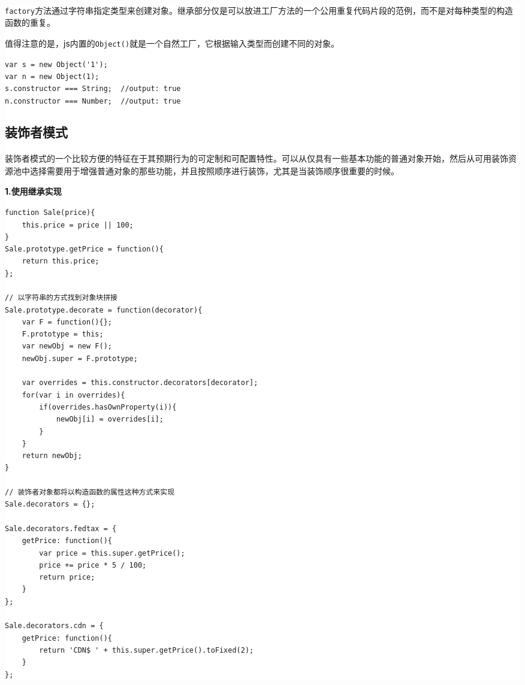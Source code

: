 `factory`方法通过字符串指定类型来创建对象。继承部分仅是可以放进工厂方法的一个公用重复代码片段的范例，而不是对每种类型的构造函数的重复。

值得注意的是，js内置的`Object()`就是一个自然工厂，它根据输入类型而创建不同的对象。

    var s = new Object('1');
    var n = new Object(1);
    s.constructor === String;  //output: true
    n.constructor === Number;  //output: true


装饰者模式
-----------
装饰者模式的一个比较方便的特征在于其预期行为的可定制和可配置特性。可以从仅具有一些基本功能的普通对象开始，然后从可用装饰资源池中选择需要用于增强普通对象的那些功能，并且按照顺序进行装饰，尤其是当装饰顺序很重要的时候。

**1.使用继承实现**

    function Sale(price){
        this.price = price || 100;
    }
    Sale.prototype.getPrice = function(){
        return this.price;
    };

    // 以字符串的方式找到对象块拼接
    Sale.prototype.decorate = function(decorator){
        var F = function(){};
        F.prototype = this;
        var newObj = new F();
        newObj.super = F.prototype;

        var overrides = this.constructor.decorators[decorator];
        for(var i in overrides){
            if(overrides.hasOwnProperty(i)){
                newObj[i] = overrides[i];
            }
        }
        return newObj;
    }

    // 装饰者对象都将以构造函数的属性这种方式来实现
    Sale.decorators = {};

    Sale.decorators.fedtax = {
        getPrice: function(){
            var price = this.super.getPrice();
            price += price * 5 / 100;
            return price;
        }
    };

    Sale.decorators.cdn = {
        getPrice: function(){
            return 'CDN$ ' + this.super.getPrice().toFixed(2);
        }
    };
